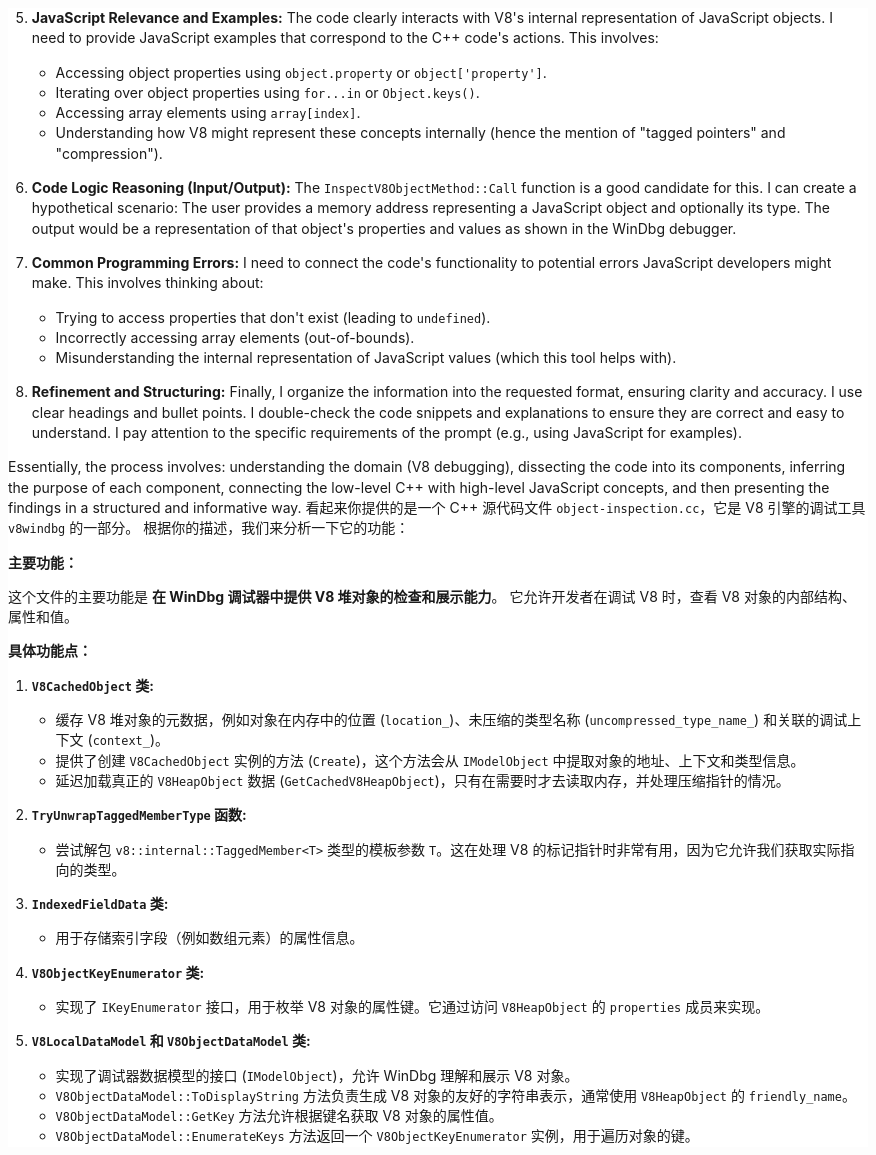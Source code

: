 5. **JavaScript Relevance and Examples:** The code clearly interacts with V8's internal representation of JavaScript objects. I need to provide JavaScript examples that correspond to the C++ code's actions. This involves:
    * Accessing object properties using `object.property` or `object['property']`.
    * Iterating over object properties using `for...in` or `Object.keys()`.
    * Accessing array elements using `array[index]`.
    * Understanding how V8 might represent these concepts internally (hence the mention of "tagged pointers" and "compression").

6. **Code Logic Reasoning (Input/Output):**  The `InspectV8ObjectMethod::Call` function is a good candidate for this. I can create a hypothetical scenario:  The user provides a memory address representing a JavaScript object and optionally its type. The output would be a representation of that object's properties and values as shown in the WinDbg debugger.

7. **Common Programming Errors:** I need to connect the code's functionality to potential errors JavaScript developers might make. This involves thinking about:
    * Trying to access properties that don't exist (leading to `undefined`).
    * Incorrectly accessing array elements (out-of-bounds).
    * Misunderstanding the internal representation of JavaScript values (which this tool helps with).

8. **Refinement and Structuring:** Finally, I organize the information into the requested format, ensuring clarity and accuracy. I use clear headings and bullet points. I double-check the code snippets and explanations to ensure they are correct and easy to understand. I pay attention to the specific requirements of the prompt (e.g., using JavaScript for examples).

Essentially, the process involves: understanding the domain (V8 debugging), dissecting the code into its components, inferring the purpose of each component, connecting the low-level C++ with high-level JavaScript concepts, and then presenting the findings in a structured and informative way.
看起来你提供的是一个 C++ 源代码文件 `object-inspection.cc`，它是 V8 引擎的调试工具 `v8windbg` 的一部分。  根据你的描述，我们来分析一下它的功能：

**主要功能：**

这个文件的主要功能是 **在 WinDbg 调试器中提供 V8 堆对象的检查和展示能力**。  它允许开发者在调试 V8 时，查看 V8 对象的内部结构、属性和值。

**具体功能点：**

1. **`V8CachedObject` 类:**
   -  缓存 V8 堆对象的元数据，例如对象在内存中的位置 (`location_`)、未压缩的类型名称 (`uncompressed_type_name_`) 和关联的调试上下文 (`context_`)。
   -  提供了创建 `V8CachedObject` 实例的方法 (`Create`)，这个方法会从 `IModelObject` 中提取对象的地址、上下文和类型信息。
   -  延迟加载真正的 `V8HeapObject` 数据 (`GetCachedV8HeapObject`)，只有在需要时才去读取内存，并处理压缩指针的情况。

2. **`TryUnwrapTaggedMemberType` 函数:**
   -  尝试解包 `v8::internal::TaggedMember<T>` 类型的模板参数 `T`。这在处理 V8 的标记指针时非常有用，因为它允许我们获取实际指向的类型。

3. **`IndexedFieldData` 类:**
   -  用于存储索引字段（例如数组元素）的属性信息。

4. **`V8ObjectKeyEnumerator` 类:**
   -  实现了 `IKeyEnumerator` 接口，用于枚举 V8 对象的属性键。它通过访问 `V8HeapObject` 的 `properties` 成员来实现。

5. **`V8LocalDataModel` 和 `V8ObjectDataModel` 类:**
   -  实现了调试器数据模型的接口 (`IModelObject`)，允许 WinDbg 理解和展示 V8 对象。
   -  `V8ObjectDataModel::ToDisplayString` 方法负责生成 V8 对象的友好的字符串表示，通常使用 `V8HeapObject` 的 `friendly_name`。
   -  `V8ObjectDataModel::GetKey` 方法允许根据键名获取 V8 对象的属性值。
   -  `V8ObjectDataModel::EnumerateKeys` 方法返回一个 `V8ObjectKeyEnumerator` 实例，用于遍历对象的键。

